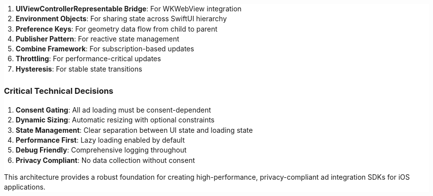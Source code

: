 1. **UIViewControllerRepresentable Bridge**: For WKWebView integration
2. **Environment Objects**: For sharing state across SwiftUI hierarchy
3. **Preference Keys**: For geometry data flow from child to parent
4. **Publisher Pattern**: For reactive state management
5. **Combine Framework**: For subscription-based updates
6. **Throttling**: For performance-critical updates
7. **Hysteresis**: For stable state transitions

### Critical Technical Decisions

1. **Consent Gating**: All ad loading must be consent-dependent
2. **Dynamic Sizing**: Automatic resizing with optional constraints
3. **State Management**: Clear separation between UI state and loading state
4. **Performance First**: Lazy loading enabled by default
5. **Debug Friendly**: Comprehensive logging throughout
6. **Privacy Compliant**: No data collection without consent

This architecture provides a robust foundation for creating high-performance, privacy-compliant ad integration SDKs for iOS applications.
